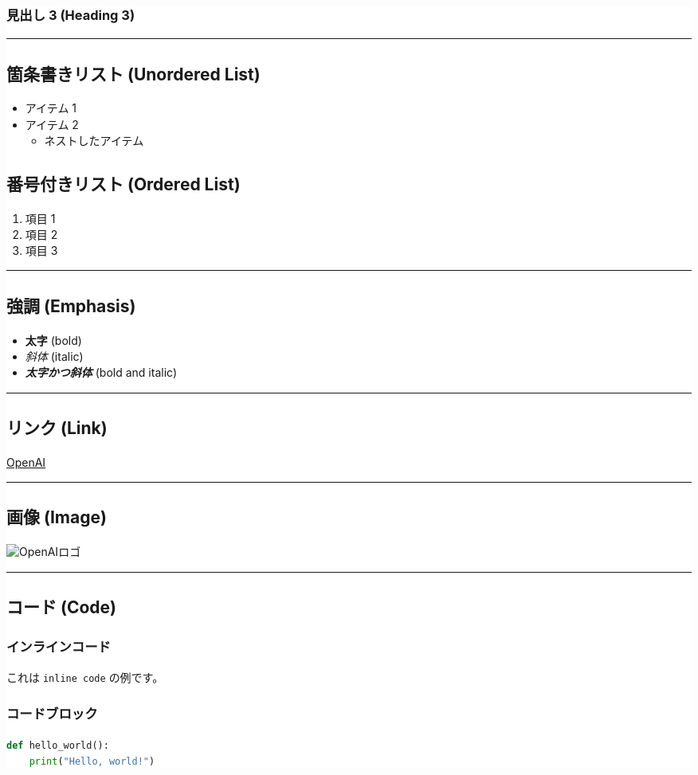 ### 見出し 3 (Heading 3)

---

## 箇条書きリスト (Unordered List)

-   アイテム 1
-   アイテム 2
    -   ネストしたアイテム

## 番号付きリスト (Ordered List)

1. 項目 1
2. 項目 2
3. 項目 3

---

## 強調 (Emphasis)

-   **太字** (bold)
-   _斜体_ (italic)
-   **_太字かつ斜体_** (bold and italic)

---

## リンク (Link)

[OpenAI](https://www.openai.com)

---

## 画像 (Image)

![OpenAIロゴ](https://openai.com/content/images/2022/05/openai-avatar.png)

---

## コード (Code)

### インラインコード

これは `inline code` の例です。

### コードブロック

```python
def hello_world():
    print("Hello, world!")
```
